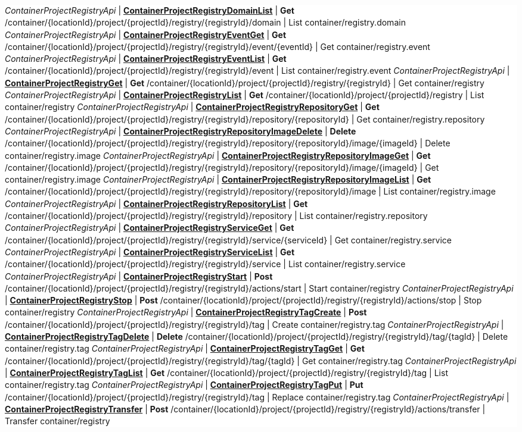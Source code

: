 *ContainerProjectRegistryApi* | [**ContainerProjectRegistryDomainList**](docs/ContainerProjectRegistryApi.md#containerprojectregistrydomainlist) | **Get** /container/{locationId}/project/{projectId}/registry/{registryId}/domain | List container/registry.domain
*ContainerProjectRegistryApi* | [**ContainerProjectRegistryEventGet**](docs/ContainerProjectRegistryApi.md#containerprojectregistryeventget) | **Get** /container/{locationId}/project/{projectId}/registry/{registryId}/event/{eventId} | Get container/registry.event
*ContainerProjectRegistryApi* | [**ContainerProjectRegistryEventList**](docs/ContainerProjectRegistryApi.md#containerprojectregistryeventlist) | **Get** /container/{locationId}/project/{projectId}/registry/{registryId}/event | List container/registry.event
*ContainerProjectRegistryApi* | [**ContainerProjectRegistryGet**](docs/ContainerProjectRegistryApi.md#containerprojectregistryget) | **Get** /container/{locationId}/project/{projectId}/registry/{registryId} | Get container/registry
*ContainerProjectRegistryApi* | [**ContainerProjectRegistryList**](docs/ContainerProjectRegistryApi.md#containerprojectregistrylist) | **Get** /container/{locationId}/project/{projectId}/registry | List container/registry
*ContainerProjectRegistryApi* | [**ContainerProjectRegistryRepositoryGet**](docs/ContainerProjectRegistryApi.md#containerprojectregistryrepositoryget) | **Get** /container/{locationId}/project/{projectId}/registry/{registryId}/repository/{repositoryId} | Get container/registry.repository
*ContainerProjectRegistryApi* | [**ContainerProjectRegistryRepositoryImageDelete**](docs/ContainerProjectRegistryApi.md#containerprojectregistryrepositoryimagedelete) | **Delete** /container/{locationId}/project/{projectId}/registry/{registryId}/repository/{repositoryId}/image/{imageId} | Delete container/registry.image
*ContainerProjectRegistryApi* | [**ContainerProjectRegistryRepositoryImageGet**](docs/ContainerProjectRegistryApi.md#containerprojectregistryrepositoryimageget) | **Get** /container/{locationId}/project/{projectId}/registry/{registryId}/repository/{repositoryId}/image/{imageId} | Get container/registry.image
*ContainerProjectRegistryApi* | [**ContainerProjectRegistryRepositoryImageList**](docs/ContainerProjectRegistryApi.md#containerprojectregistryrepositoryimagelist) | **Get** /container/{locationId}/project/{projectId}/registry/{registryId}/repository/{repositoryId}/image | List container/registry.image
*ContainerProjectRegistryApi* | [**ContainerProjectRegistryRepositoryList**](docs/ContainerProjectRegistryApi.md#containerprojectregistryrepositorylist) | **Get** /container/{locationId}/project/{projectId}/registry/{registryId}/repository | List container/registry.repository
*ContainerProjectRegistryApi* | [**ContainerProjectRegistryServiceGet**](docs/ContainerProjectRegistryApi.md#containerprojectregistryserviceget) | **Get** /container/{locationId}/project/{projectId}/registry/{registryId}/service/{serviceId} | Get container/registry.service
*ContainerProjectRegistryApi* | [**ContainerProjectRegistryServiceList**](docs/ContainerProjectRegistryApi.md#containerprojectregistryservicelist) | **Get** /container/{locationId}/project/{projectId}/registry/{registryId}/service | List container/registry.service
*ContainerProjectRegistryApi* | [**ContainerProjectRegistryStart**](docs/ContainerProjectRegistryApi.md#containerprojectregistrystart) | **Post** /container/{locationId}/project/{projectId}/registry/{registryId}/actions/start | Start container/registry
*ContainerProjectRegistryApi* | [**ContainerProjectRegistryStop**](docs/ContainerProjectRegistryApi.md#containerprojectregistrystop) | **Post** /container/{locationId}/project/{projectId}/registry/{registryId}/actions/stop | Stop container/registry
*ContainerProjectRegistryApi* | [**ContainerProjectRegistryTagCreate**](docs/ContainerProjectRegistryApi.md#containerprojectregistrytagcreate) | **Post** /container/{locationId}/project/{projectId}/registry/{registryId}/tag | Create container/registry.tag
*ContainerProjectRegistryApi* | [**ContainerProjectRegistryTagDelete**](docs/ContainerProjectRegistryApi.md#containerprojectregistrytagdelete) | **Delete** /container/{locationId}/project/{projectId}/registry/{registryId}/tag/{tagId} | Delete container/registry.tag
*ContainerProjectRegistryApi* | [**ContainerProjectRegistryTagGet**](docs/ContainerProjectRegistryApi.md#containerprojectregistrytagget) | **Get** /container/{locationId}/project/{projectId}/registry/{registryId}/tag/{tagId} | Get container/registry.tag
*ContainerProjectRegistryApi* | [**ContainerProjectRegistryTagList**](docs/ContainerProjectRegistryApi.md#containerprojectregistrytaglist) | **Get** /container/{locationId}/project/{projectId}/registry/{registryId}/tag | List container/registry.tag
*ContainerProjectRegistryApi* | [**ContainerProjectRegistryTagPut**](docs/ContainerProjectRegistryApi.md#containerprojectregistrytagput) | **Put** /container/{locationId}/project/{projectId}/registry/{registryId}/tag | Replace container/registry.tag
*ContainerProjectRegistryApi* | [**ContainerProjectRegistryTransfer**](docs/ContainerProjectRegistryApi.md#containerprojectregistrytransfer) | **Post** /container/{locationId}/project/{projectId}/registry/{registryId}/actions/transfer | Transfer container/registry